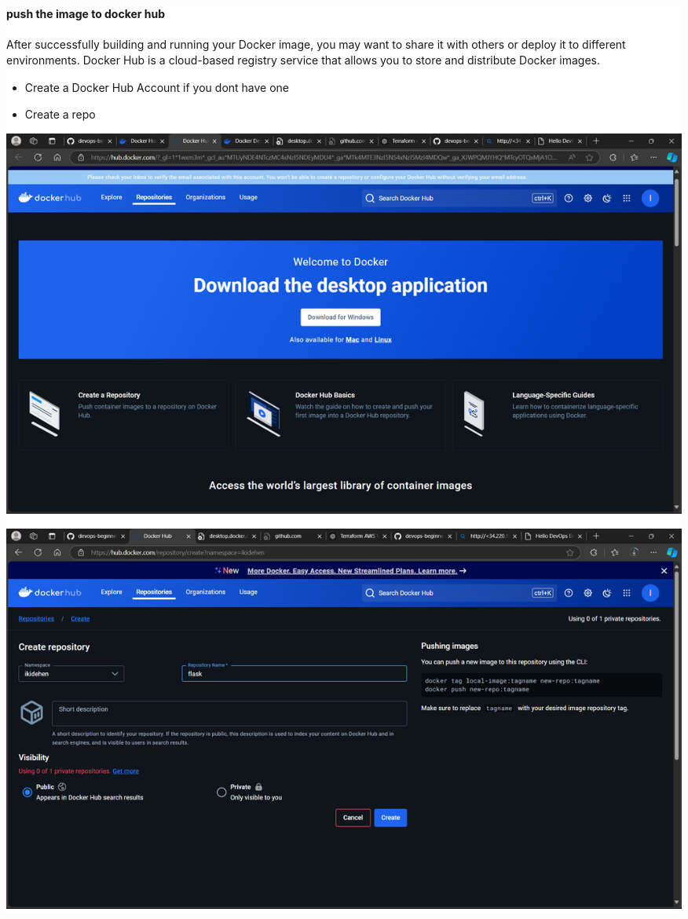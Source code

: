 #### push the image to docker hub

After successfully building and running your Docker image, you may want to share it with others or deploy it to different environments. Docker Hub is a cloud-based registry service that allows you to store and distribute Docker images.

-  Create a Docker Hub Account if you dont have one

- Create a repo

![15](img9/15.png)

![16](img9/16.png)
